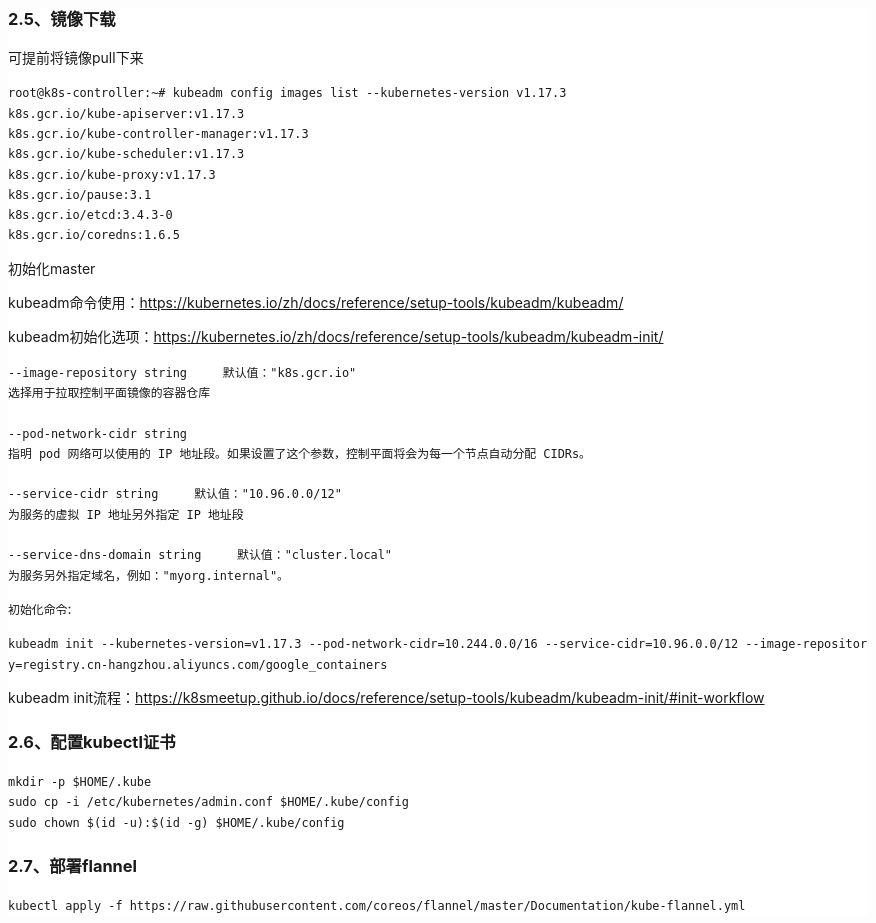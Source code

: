 ### 2.5、镜像下载

可提前将镜像pull下来

```
root@k8s-controller:~# kubeadm config images list --kubernetes-version v1.17.3
k8s.gcr.io/kube-apiserver:v1.17.3
k8s.gcr.io/kube-controller-manager:v1.17.3
k8s.gcr.io/kube-scheduler:v1.17.3
k8s.gcr.io/kube-proxy:v1.17.3
k8s.gcr.io/pause:3.1
k8s.gcr.io/etcd:3.4.3-0
k8s.gcr.io/coredns:1.6.5
```

初始化master

kubeadm命令使用：https://kubernetes.io/zh/docs/reference/setup-tools/kubeadm/kubeadm/

kubeadm初始化选项：https://kubernetes.io/zh/docs/reference/setup-tools/kubeadm/kubeadm-init/

```
--image-repository string     默认值："k8s.gcr.io"
选择用于拉取控制平面镜像的容器仓库

--pod-network-cidr string
指明 pod 网络可以使用的 IP 地址段。如果设置了这个参数，控制平面将会为每一个节点自动分配 CIDRs。

--service-cidr string     默认值："10.96.0.0/12"
为服务的虚拟 IP 地址另外指定 IP 地址段

--service-dns-domain string     默认值："cluster.local"
为服务另外指定域名，例如："myorg.internal"。
```

`初始化命令`:

```
kubeadm init --kubernetes-version=v1.17.3 --pod-network-cidr=10.244.0.0/16 --service-cidr=10.96.0.0/12 --image-repository=registry.cn-hangzhou.aliyuncs.com/google_containers
```

kubeadm init流程：https://k8smeetup.github.io/docs/reference/setup-tools/kubeadm/kubeadm-init/#init-workflow

### 2.6、配置kubectl证书

```
mkdir -p $HOME/.kube
sudo cp -i /etc/kubernetes/admin.conf $HOME/.kube/config
sudo chown $(id -u):$(id -g) $HOME/.kube/config
```

### 2.7、部署flannel

```
kubectl apply -f https://raw.githubusercontent.com/coreos/flannel/master/Documentation/kube-flannel.yml
```
